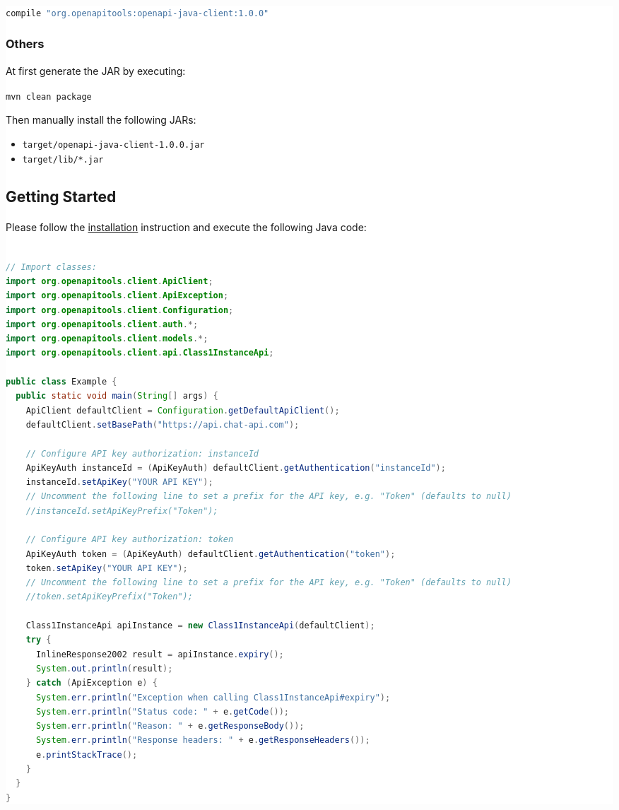 ```groovy
compile "org.openapitools:openapi-java-client:1.0.0"
```

### Others

At first generate the JAR by executing:

```shell
mvn clean package
```

Then manually install the following JARs:

* `target/openapi-java-client-1.0.0.jar`
* `target/lib/*.jar`

## Getting Started

Please follow the [installation](#installation) instruction and execute the following Java code:

```java

// Import classes:
import org.openapitools.client.ApiClient;
import org.openapitools.client.ApiException;
import org.openapitools.client.Configuration;
import org.openapitools.client.auth.*;
import org.openapitools.client.models.*;
import org.openapitools.client.api.Class1InstanceApi;

public class Example {
  public static void main(String[] args) {
    ApiClient defaultClient = Configuration.getDefaultApiClient();
    defaultClient.setBasePath("https://api.chat-api.com");
    
    // Configure API key authorization: instanceId
    ApiKeyAuth instanceId = (ApiKeyAuth) defaultClient.getAuthentication("instanceId");
    instanceId.setApiKey("YOUR API KEY");
    // Uncomment the following line to set a prefix for the API key, e.g. "Token" (defaults to null)
    //instanceId.setApiKeyPrefix("Token");

    // Configure API key authorization: token
    ApiKeyAuth token = (ApiKeyAuth) defaultClient.getAuthentication("token");
    token.setApiKey("YOUR API KEY");
    // Uncomment the following line to set a prefix for the API key, e.g. "Token" (defaults to null)
    //token.setApiKeyPrefix("Token");

    Class1InstanceApi apiInstance = new Class1InstanceApi(defaultClient);
    try {
      InlineResponse2002 result = apiInstance.expiry();
      System.out.println(result);
    } catch (ApiException e) {
      System.err.println("Exception when calling Class1InstanceApi#expiry");
      System.err.println("Status code: " + e.getCode());
      System.err.println("Reason: " + e.getResponseBody());
      System.err.println("Response headers: " + e.getResponseHeaders());
      e.printStackTrace();
    }
  }
}

```
